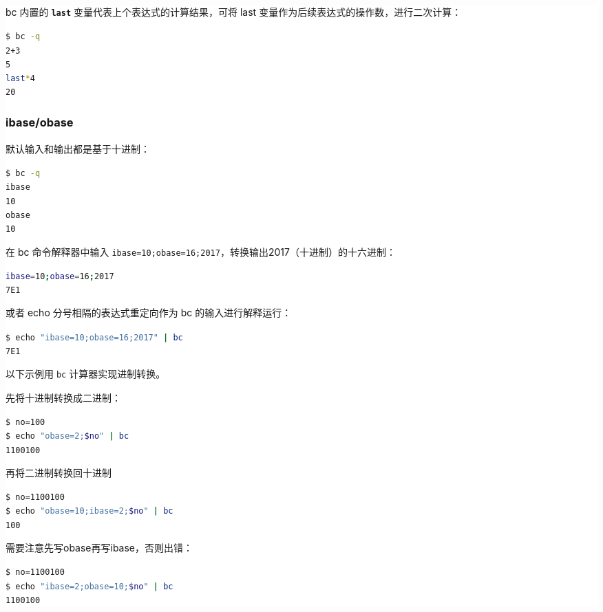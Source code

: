 bc 内置的 **`last`** 变量代表上个表达式的计算结果，可将 last 变量作为后续表达式的操作数，进行二次计算：

```bash
$ bc -q
2+3
5
last*4
20
```

### ibase/obase

默认输入和输出都是基于十进制：

```bash
$ bc -q
ibase
10
obase
10
```

在 bc 命令解释器中输入 `ibase=10;obase=16;2017`，转换输出2017（十进制）的十六进制：

```bash
ibase=10;obase=16;2017
7E1
```

或者 echo 分号相隔的表达式重定向作为 bc 的输入进行解释运行：

```bash
$ echo "ibase=10;obase=16;2017" | bc
7E1
```

以下示例用 `bc` 计算器实现进制转换。

先将十进制转换成二进制：

```bash
$ no=100
$ echo "obase=2;$no" | bc 
1100100
```

再将二进制转换回十进制

```bash
$ no=1100100
$ echo "obase=10;ibase=2;$no" | bc
100
```

需要注意先写obase再写ibase，否则出错：

```bash
$ no=1100100
$ echo "ibase=2;obase=10;$no" | bc
1100100
```
